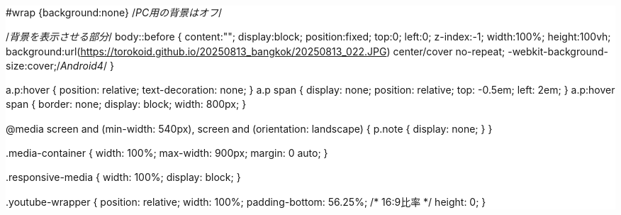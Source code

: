 #wrap {background:none} /*PC用の背景はオフ*/

/*背景を表示させる部分*/
body::before {
content:"";
display:block;
position:fixed;
top:0;
left:0;
z-index:-1;
width:100%;
height:100vh;
background:url(https://torokoid.github.io/20250813_bangkok/20250813_022.JPG) center/cover no-repeat;
-webkit-background-size:cover;/*Android4*/
}

a.p:hover {
position: relative;
text-decoration: none;
}
a.p span {
display: none;
position: relative;
top: -0.5em;
left: 2em;
}
a.p:hover span {
border: none;
display: block;
width: 800px;
}


@media screen and (min-width: 540px),
screen and (orientation: landscape) {
p.note { display: none; }
}


    
.media-container {
  width: 100%;
  max-width: 900px;
  margin: 0 auto;
}

.responsive-media {
  width: 100%;
  display: block;
}

.youtube-wrapper {
  position: relative;
  width: 100%;
  padding-bottom: 56.25%; /* 16:9比率 */
  height: 0;
}
